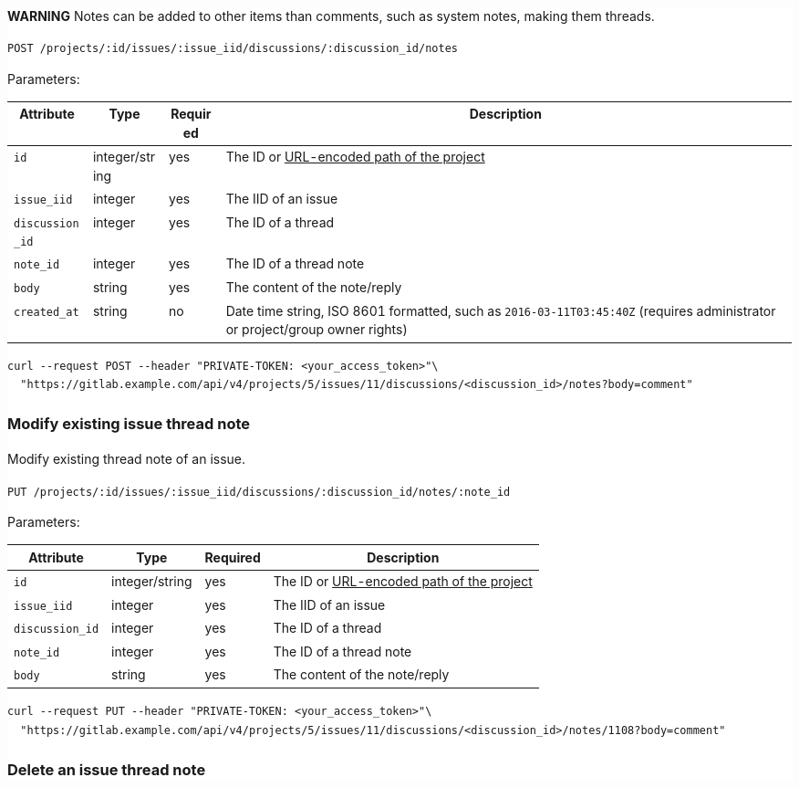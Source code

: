 **WARNING**
Notes can be added to other items than comments, such as system notes, making them threads.

```plaintext
POST /projects/:id/issues/:issue_iid/discussions/:discussion_id/notes
```

Parameters:

| Attribute       | Type           | Required | Description |
| --------------- | -------------- | -------- | ----------- |
| `id`            | integer/string | yes      | The ID or [URL-encoded path of the project](index.md#namespaced-path-encoding) |
| `issue_iid`     | integer        | yes      | The IID of an issue |
| `discussion_id` | integer        | yes      | The ID of a thread |
| `note_id`       | integer        | yes      | The ID of a thread note |
| `body`          | string         | yes      | The content of the note/reply |
| `created_at`    | string         | no       | Date time string, ISO 8601 formatted, such as `2016-03-11T03:45:40Z` (requires administrator or project/group owner rights) |

```shell
curl --request POST --header "PRIVATE-TOKEN: <your_access_token>"\
  "https://gitlab.example.com/api/v4/projects/5/issues/11/discussions/<discussion_id>/notes?body=comment"
```

### Modify existing issue thread note

Modify existing thread note of an issue.

```plaintext
PUT /projects/:id/issues/:issue_iid/discussions/:discussion_id/notes/:note_id
```

Parameters:

| Attribute       | Type           | Required | Description |
| --------------- | -------------- | -------- | ----------- |
| `id`            | integer/string | yes      | The ID or [URL-encoded path of the project](index.md#namespaced-path-encoding) |
| `issue_iid`     | integer        | yes      | The IID of an issue |
| `discussion_id` | integer        | yes      | The ID of a thread |
| `note_id`       | integer        | yes      | The ID of a thread note |
| `body`          | string         | yes      | The content of the note/reply |

```shell
curl --request PUT --header "PRIVATE-TOKEN: <your_access_token>"\
  "https://gitlab.example.com/api/v4/projects/5/issues/11/discussions/<discussion_id>/notes/1108?body=comment"
```

### Delete an issue thread note
